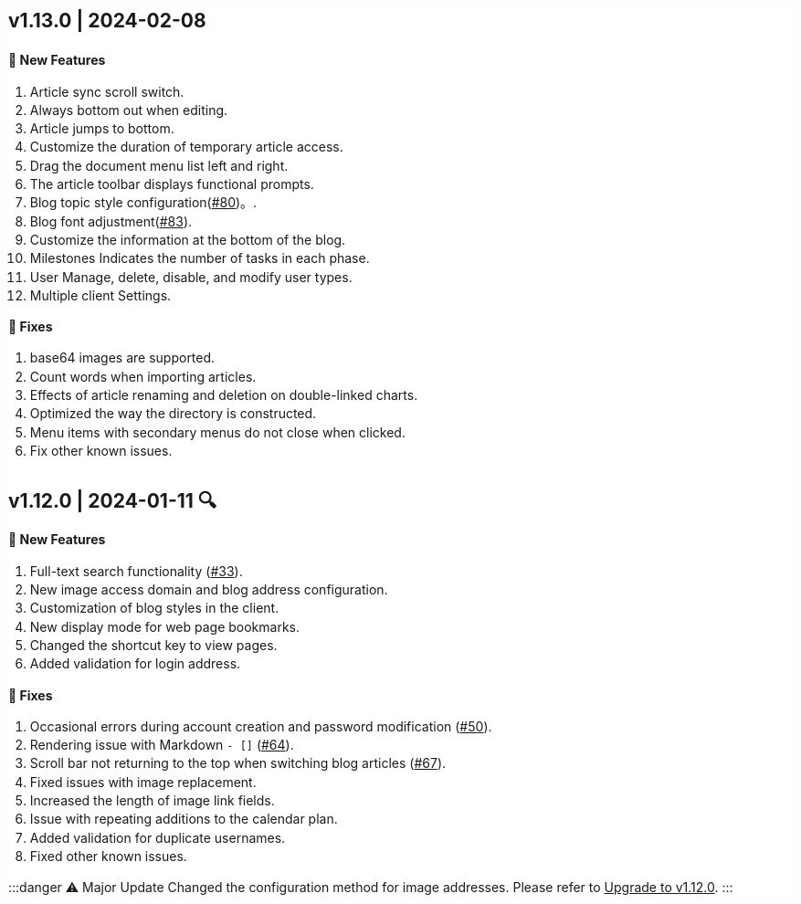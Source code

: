 ## v1.13.0 | 2024-02-08

**🌟 New Features**

1. Article sync scroll switch.
2. Always bottom out when editing.
3. Article jumps to bottom.
4. Customize the duration of temporary article access.
5. Drag the document menu list left and right.
6. The article toolbar displays functional prompts.
7. Blog topic style configuration([#80](https://github.com/blossom-editor/blossom/issues/80))。.
8. Blog font adjustment([#83](https://github.com/blossom-editor/blossom/issues/83)).
9. Customize the information at the bottom of the blog.
10. Milestones Indicates the number of tasks in each phase.
11. User Manage, delete, disable, and modify user types.
12. Multiple client Settings.

**🔧 Fixes**

1. base64 images are supported.
2. Count words when importing articles.
3. Effects of article renaming and deletion on double-linked charts.
4. Optimized the way the directory is constructed.
5. Menu items with secondary menus do not close when clicked.
6. Fix other known issues.

## v1.12.0 | 2024-01-11 🔍️

**🌟 New Features**

1. Full-text search functionality ([#33](https://github.com/blossom-editor/blossom/issues/33)).
2. New image access domain and blog address configuration.
3. Customization of blog styles in the client.
4. New display mode for web page bookmarks.
5. Changed the shortcut key to view pages.
6. Added validation for login address.

**🔧 Fixes**

1. Occasional errors during account creation and password modification ([#50](https://github.com/blossom-editor/blossom/issues/50)).
2. Rendering issue with Markdown `- []` ([#64](https://github.com/blossom-editor/blossom/issues/64)).
3. Scroll bar not returning to the top when switching blog articles ([#67](https://github.com/blossom-editor/blossom/issues/67)).
4. Fixed issues with image replacement.
5. Increased the length of image link fields.
6. Issue with repeating additions to the calendar plan.
7. Added validation for duplicate usernames.
8. Fixed other known issues.

:::danger ⚠️ Major Update
Changed the configuration method for image addresses. Please refer to [Upgrade to v1.12.0](./deploy/breakchange-1-12-0).
:::
